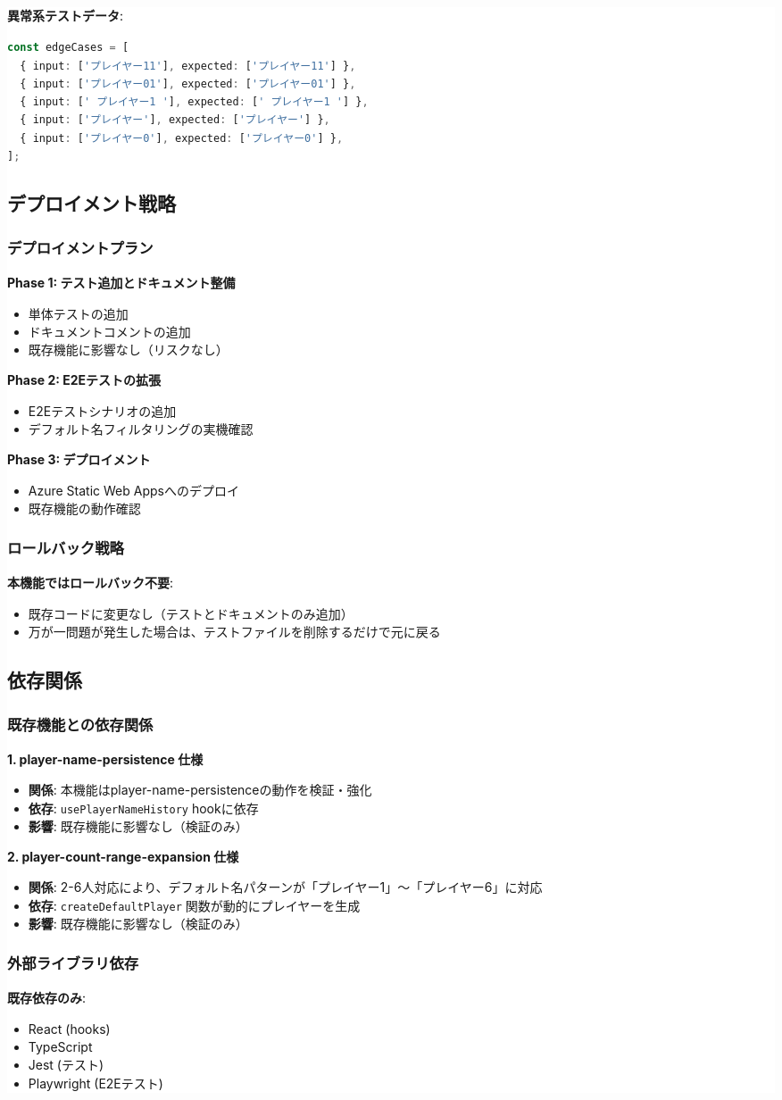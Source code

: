 **異常系テストデータ**:
```typescript
const edgeCases = [
  { input: ['プレイヤー11'], expected: ['プレイヤー11'] },
  { input: ['プレイヤー01'], expected: ['プレイヤー01'] },
  { input: [' プレイヤー1 '], expected: [' プレイヤー1 '] },
  { input: ['プレイヤー'], expected: ['プレイヤー'] },
  { input: ['プレイヤー0'], expected: ['プレイヤー0'] },
];
```

## デプロイメント戦略

### デプロイメントプラン

**Phase 1: テスト追加とドキュメント整備**
- 単体テストの追加
- ドキュメントコメントの追加
- 既存機能に影響なし（リスクなし）

**Phase 2: E2Eテストの拡張**
- E2Eテストシナリオの追加
- デフォルト名フィルタリングの実機確認

**Phase 3: デプロイメント**
- Azure Static Web Appsへのデプロイ
- 既存機能の動作確認

### ロールバック戦略

**本機能ではロールバック不要**:
- 既存コードに変更なし（テストとドキュメントのみ追加）
- 万が一問題が発生した場合は、テストファイルを削除するだけで元に戻る

## 依存関係

### 既存機能との依存関係

**1. player-name-persistence 仕様**
- **関係**: 本機能はplayer-name-persistenceの動作を検証・強化
- **依存**: `usePlayerNameHistory` hookに依存
- **影響**: 既存機能に影響なし（検証のみ）

**2. player-count-range-expansion 仕様**
- **関係**: 2-6人対応により、デフォルト名パターンが「プレイヤー1」～「プレイヤー6」に対応
- **依存**: `createDefaultPlayer` 関数が動的にプレイヤーを生成
- **影響**: 既存機能に影響なし（検証のみ）

### 外部ライブラリ依存

**既存依存のみ**:
- React (hooks)
- TypeScript
- Jest (テスト)
- Playwright (E2Eテスト)
